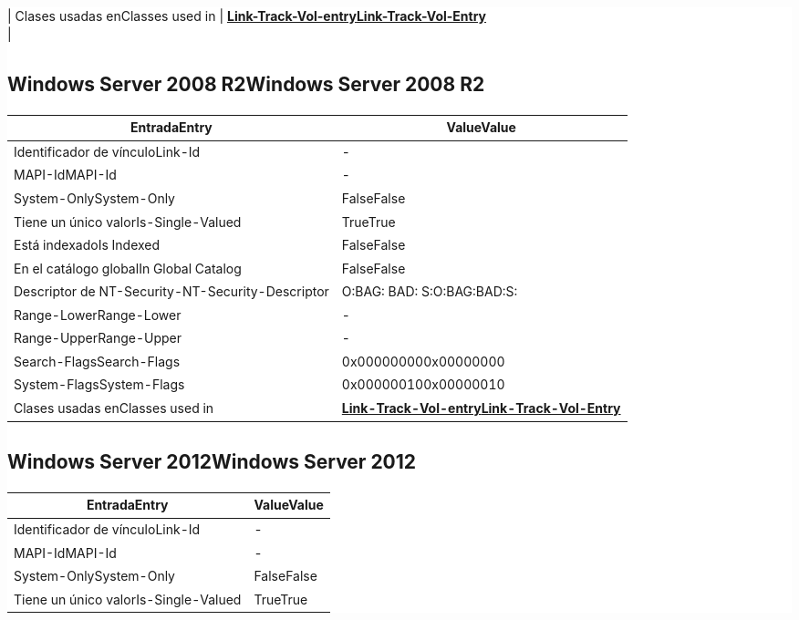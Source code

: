 | <span data-ttu-id="09a10-220">Clases usadas en</span><span class="sxs-lookup"><span data-stu-id="09a10-220">Classes used in</span></span>        | [<span data-ttu-id="09a10-221">**Link-Track-Vol-entry**</span><span class="sxs-lookup"><span data-stu-id="09a10-221">**Link-Track-Vol-Entry**</span></span>](c-linktrackvolentry.md)<br/> |



## <a name="windows-server-2008-r2"></a><span data-ttu-id="09a10-222">Windows Server 2008 R2</span><span class="sxs-lookup"><span data-stu-id="09a10-222">Windows Server 2008 R2</span></span>



| <span data-ttu-id="09a10-223">Entrada</span><span class="sxs-lookup"><span data-stu-id="09a10-223">Entry</span></span> | <span data-ttu-id="09a10-224">Value</span><span class="sxs-lookup"><span data-stu-id="09a10-224">Value</span></span> |
|------------------------|----------------------------------------------------------------|
| <span data-ttu-id="09a10-225">Identificador de vínculo</span><span class="sxs-lookup"><span data-stu-id="09a10-225">Link-Id</span></span>                | \-                                                             |
| <span data-ttu-id="09a10-226">MAPI-Id</span><span class="sxs-lookup"><span data-stu-id="09a10-226">MAPI-Id</span></span>                | \-                                                             |
| <span data-ttu-id="09a10-227">System-Only</span><span class="sxs-lookup"><span data-stu-id="09a10-227">System-Only</span></span>            | <span data-ttu-id="09a10-228">False</span><span class="sxs-lookup"><span data-stu-id="09a10-228">False</span></span>                                                          |
| <span data-ttu-id="09a10-229">Tiene un único valor</span><span class="sxs-lookup"><span data-stu-id="09a10-229">Is-Single-Valued</span></span>       | <span data-ttu-id="09a10-230">True</span><span class="sxs-lookup"><span data-stu-id="09a10-230">True</span></span>                                                           |
| <span data-ttu-id="09a10-231">Está indexado</span><span class="sxs-lookup"><span data-stu-id="09a10-231">Is Indexed</span></span>             | <span data-ttu-id="09a10-232">False</span><span class="sxs-lookup"><span data-stu-id="09a10-232">False</span></span>                                                          |
| <span data-ttu-id="09a10-233">En el catálogo global</span><span class="sxs-lookup"><span data-stu-id="09a10-233">In Global Catalog</span></span>      | <span data-ttu-id="09a10-234">False</span><span class="sxs-lookup"><span data-stu-id="09a10-234">False</span></span>                                                          |
| <span data-ttu-id="09a10-235">Descriptor de NT-Security-</span><span class="sxs-lookup"><span data-stu-id="09a10-235">NT-Security-Descriptor</span></span> | <span data-ttu-id="09a10-236">O:BAG: BAD: S:</span><span class="sxs-lookup"><span data-stu-id="09a10-236">O:BAG:BAD:S:</span></span>                                                   |
| <span data-ttu-id="09a10-237">Range-Lower</span><span class="sxs-lookup"><span data-stu-id="09a10-237">Range-Lower</span></span>            | \-                                                             |
| <span data-ttu-id="09a10-238">Range-Upper</span><span class="sxs-lookup"><span data-stu-id="09a10-238">Range-Upper</span></span>            | \-                                                             |
| <span data-ttu-id="09a10-239">Search-Flags</span><span class="sxs-lookup"><span data-stu-id="09a10-239">Search-Flags</span></span>           | <span data-ttu-id="09a10-240">0x00000000</span><span class="sxs-lookup"><span data-stu-id="09a10-240">0x00000000</span></span>                                                     |
| <span data-ttu-id="09a10-241">System-Flags</span><span class="sxs-lookup"><span data-stu-id="09a10-241">System-Flags</span></span>           | <span data-ttu-id="09a10-242">0x00000010</span><span class="sxs-lookup"><span data-stu-id="09a10-242">0x00000010</span></span>                                                     |
| <span data-ttu-id="09a10-243">Clases usadas en</span><span class="sxs-lookup"><span data-stu-id="09a10-243">Classes used in</span></span>        | [<span data-ttu-id="09a10-244">**Link-Track-Vol-entry**</span><span class="sxs-lookup"><span data-stu-id="09a10-244">**Link-Track-Vol-Entry**</span></span>](c-linktrackvolentry.md)<br/> |



## <a name="windows-server-2012"></a><span data-ttu-id="09a10-245">Windows Server 2012</span><span class="sxs-lookup"><span data-stu-id="09a10-245">Windows Server 2012</span></span>



| <span data-ttu-id="09a10-246">Entrada</span><span class="sxs-lookup"><span data-stu-id="09a10-246">Entry</span></span> | <span data-ttu-id="09a10-247">Value</span><span class="sxs-lookup"><span data-stu-id="09a10-247">Value</span></span> |
|------------------------|----------------------------------------------------------------|
| <span data-ttu-id="09a10-248">Identificador de vínculo</span><span class="sxs-lookup"><span data-stu-id="09a10-248">Link-Id</span></span>                | \-                                                             |
| <span data-ttu-id="09a10-249">MAPI-Id</span><span class="sxs-lookup"><span data-stu-id="09a10-249">MAPI-Id</span></span>                | \-                                                             |
| <span data-ttu-id="09a10-250">System-Only</span><span class="sxs-lookup"><span data-stu-id="09a10-250">System-Only</span></span>            | <span data-ttu-id="09a10-251">False</span><span class="sxs-lookup"><span data-stu-id="09a10-251">False</span></span>                                                          |
| <span data-ttu-id="09a10-252">Tiene un único valor</span><span class="sxs-lookup"><span data-stu-id="09a10-252">Is-Single-Valued</span></span>       | <span data-ttu-id="09a10-253">True</span><span class="sxs-lookup"><span data-stu-id="09a10-253">True</span></span>                                                           |